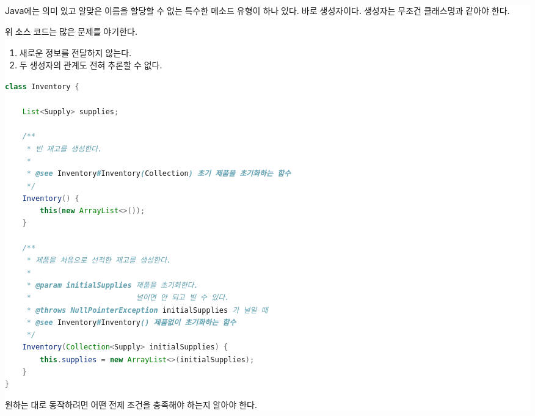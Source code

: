 Java에는 의미 있고 알맞은 이름을 할당할 수 없는 특수한 메소드 유형이 하나 있다. 바로 생성자이다. 생성자는 무조건 클래스명과 같아야 한다.

위 소스 코드는 많은 문제를 야기한다.
1. 새로운 정보를 전달하지 않는다.
2. 두 생성자의 관계도 전혀 추론할 수 없다.

```java
class Inventory {

    List<Supply> supplies;

    /**
     * 빈 재고를 생성한다.
     *
     * @see Inventory#Inventory(Collection) 초기 제품을 초기화하는 함수
     */
    Inventory() {
        this(new ArrayList<>());
    }

    /**
     * 제품을 처음으로 선적한 재고를 생성한다.
     *
     * @param initialSupplies 제품을 초기화한다.
     *                        널이면 안 되고 빌 수 있다.
     * @throws NullPointerException initialSupplies 가 널일 때
     * @see Inventory#Inventory() 제품없이 초기화하는 함수
     */
    Inventory(Collection<Supply> initialSupplies) {
        this.supplies = new ArrayList<>(initialSupplies);
    }
}
```

원하는 대로 동작하려면 어떤 전제 조건을 충족해야 하는지 알아야 한다.
